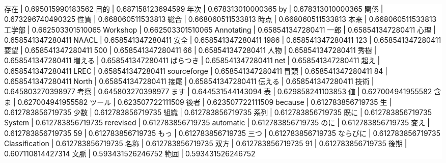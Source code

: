 存在 | 0.695015990183562
目的 | 0.687158123694599
年次 | 0.678313010000365
by | 0.678313010000365
関係 | 0.673296740490325
性質 | 0.668060511533813
総合 | 0.668060511533813
時点 | 0.668060511533813
本来 | 0.668060511533813
工学部 | 0.662503301510065
Workshop | 0.662503301510065
Annotating | 0.658541347280411
一郎 | 0.658541347280411
心理 | 0.658541347280411
NAACL | 0.658541347280411
安全 | 0.658541347280411
1986 | 0.658541347280411
123 | 0.658541347280411
要望 | 0.658541347280411
500 | 0.658541347280411
66 | 0.658541347280411
人物 | 0.658541347280411
秀樹 | 0.658541347280411
増える | 0.658541347280411
ばらつき | 0.658541347280411
net | 0.658541347280411
超え | 0.658541347280411
LREC | 0.658541347280411
sourceforge | 0.658541347280411
冒頭 | 0.658541347280411
84 | 0.658541347280411
North | 0.658541347280411
接尾 | 0.658541347280411
伝える | 0.658541347280411
技術 | 0.645803270398977
考察 | 0.645803270398977
ます | 0.644531544143094
表 | 0.629858241103853
値 | 0.627004941955582
含ま | 0.627004941955582
ツール | 0.623507722111509
後者 | 0.623507722111509
because | 0.612783856719735
生 | 0.612783856719735
少数 | 0.612783856719735
組織 | 0.612783856719735
系列 | 0.612783856719735
既に | 0.612783856719735
System | 0.612783856719735
rerevised | 0.612783856719735
automatic | 0.612783856719735
のに | 0.612783856719735
変え | 0.612783856719735
59 | 0.612783856719735
もっ | 0.612783856719735
三つ | 0.612783856719735
ならびに | 0.612783856719735
Classification | 0.612783856719735
名称 | 0.612783856719735
双方 | 0.612783856719735
91 | 0.612783856719735
後期 | 0.607110814427314
文脈 | 0.593431526246752
範囲 | 0.593431526246752